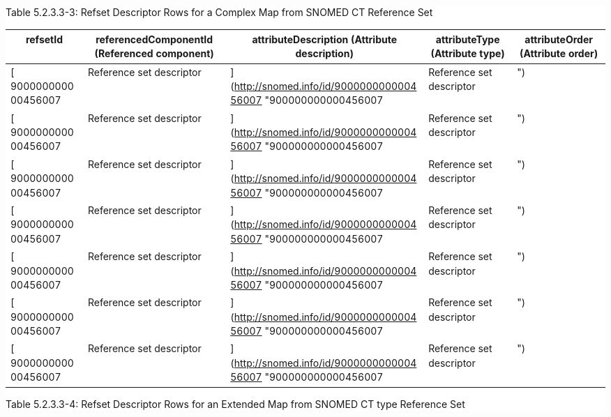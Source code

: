 Table 5.2.3.3-3: Refset Descriptor Rows for a Complex Map from SNOMED CT Reference Set 

**refsetId**| **referencedComponentId (Referenced component)**| **attributeDescription (Attribute description)**| **attributeType (Attribute type)**| **attributeOrder (Attribute order)**  
---|---|---|---|---  
[ 900000000000456007 | Reference set descriptor|](http://snomed.info/id/900000000000456007 "900000000000456007 | Reference set descriptor |") |  [ 447563008 | SNOMED CT to ICD-9-CM equivalence complex map reference set|](http://snomed.info/id/447563008 "447563008 | SNOMED CT to ICD-9-CM equivalence complex map reference set |") |  [ 900000000000500006 | Map source concept|](http://snomed.info/id/900000000000500006 "900000000000500006 | Map source concept |") |  [ 900000000000461009 | Concept type component|](http://snomed.info/id/900000000000461009 "900000000000461009 | Concept type component |") | 0  
[ 900000000000456007 | Reference set descriptor|](http://snomed.info/id/900000000000456007 "900000000000456007 | Reference set descriptor |") |  [ 447563008 | SNOMED CT to ICD-9-CM equivalence complex map reference set|](http://snomed.info/id/447563008 "447563008 | SNOMED CT to ICD-9-CM equivalence complex map reference set |") |  [ 900000000000501005 | Map group|](http://snomed.info/id/900000000000501005 "900000000000501005 | Map group |") |  [ 900000000000478000 | Unsigned integer|](http://snomed.info/id/900000000000478000 "900000000000478000 | Unsigned integer |") | 1  
[ 900000000000456007 | Reference set descriptor|](http://snomed.info/id/900000000000456007 "900000000000456007 | Reference set descriptor |") |  [ 447563008 | SNOMED CT to ICD-9-CM equivalence complex map reference set|](http://snomed.info/id/447563008 "447563008 | SNOMED CT to ICD-9-CM equivalence complex map reference set |") |  [ 900000000000502003 | Map priority|](http://snomed.info/id/900000000000502003 "900000000000502003 | Map priority |") |  [ 900000000000478000 | Unsigned integer|](http://snomed.info/id/900000000000478000 "900000000000478000 | Unsigned integer |") | 2  
[ 900000000000456007 | Reference set descriptor|](http://snomed.info/id/900000000000456007 "900000000000456007 | Reference set descriptor |") |  [ 447563008 | SNOMED CT to ICD-9-CM equivalence complex map reference set|](http://snomed.info/id/447563008 "447563008 | SNOMED CT to ICD-9-CM equivalence complex map reference set |") |  [ 900000000000503008 | Map rule|](http://snomed.info/id/900000000000503008 "900000000000503008 | Map rule |") |  [ 900000000000465000 | String|](http://snomed.info/id/900000000000465000 "900000000000465000 | String |") | 3  
[ 900000000000456007 | Reference set descriptor|](http://snomed.info/id/900000000000456007 "900000000000456007 | Reference set descriptor |") |  [ 447563008 | SNOMED CT to ICD-9-CM equivalence complex map reference set|](http://snomed.info/id/447563008 "447563008 | SNOMED CT to ICD-9-CM equivalence complex map reference set |") |  [ 900000000000504002 | Map advice|](http://snomed.info/id/900000000000504002 "900000000000504002 | Map advice |") |  [ 900000000000465000 | String|](http://snomed.info/id/900000000000465000 "900000000000465000 | String |") | 4  
[ 900000000000456007 | Reference set descriptor|](http://snomed.info/id/900000000000456007 "900000000000456007 | Reference set descriptor |") |  [ 447563008 | SNOMED CT to ICD-9-CM equivalence complex map reference set|](http://snomed.info/id/447563008 "447563008 | SNOMED CT to ICD-9-CM equivalence complex map reference set |") |  [ 900000000000505001 | Map target|](http://snomed.info/id/900000000000505001 "900000000000505001 | Map target |") |  [ 900000000000465000 | String|](http://snomed.info/id/900000000000465000 "900000000000465000 | String |") | 5  
[ 900000000000456007 | Reference set descriptor|](http://snomed.info/id/900000000000456007 "900000000000456007 | Reference set descriptor |") |  [ 447563008 | SNOMED CT to ICD-9-CM equivalence complex map reference set|](http://snomed.info/id/447563008 "447563008 | SNOMED CT to ICD-9-CM equivalence complex map reference set |") |  [ 1193546000 | Map source to map target correlation|](http://snomed.info/id/1193546000 "1193546000 | Map source to map target correlation |") |  [ 900000000000461009 | Concept type component|](http://snomed.info/id/900000000000461009 "900000000000461009 | Concept type component |") | 6  
  
Table 5.2.3.3-4: Refset Descriptor Rows for an Extended Map from SNOMED CT type Reference Set 
